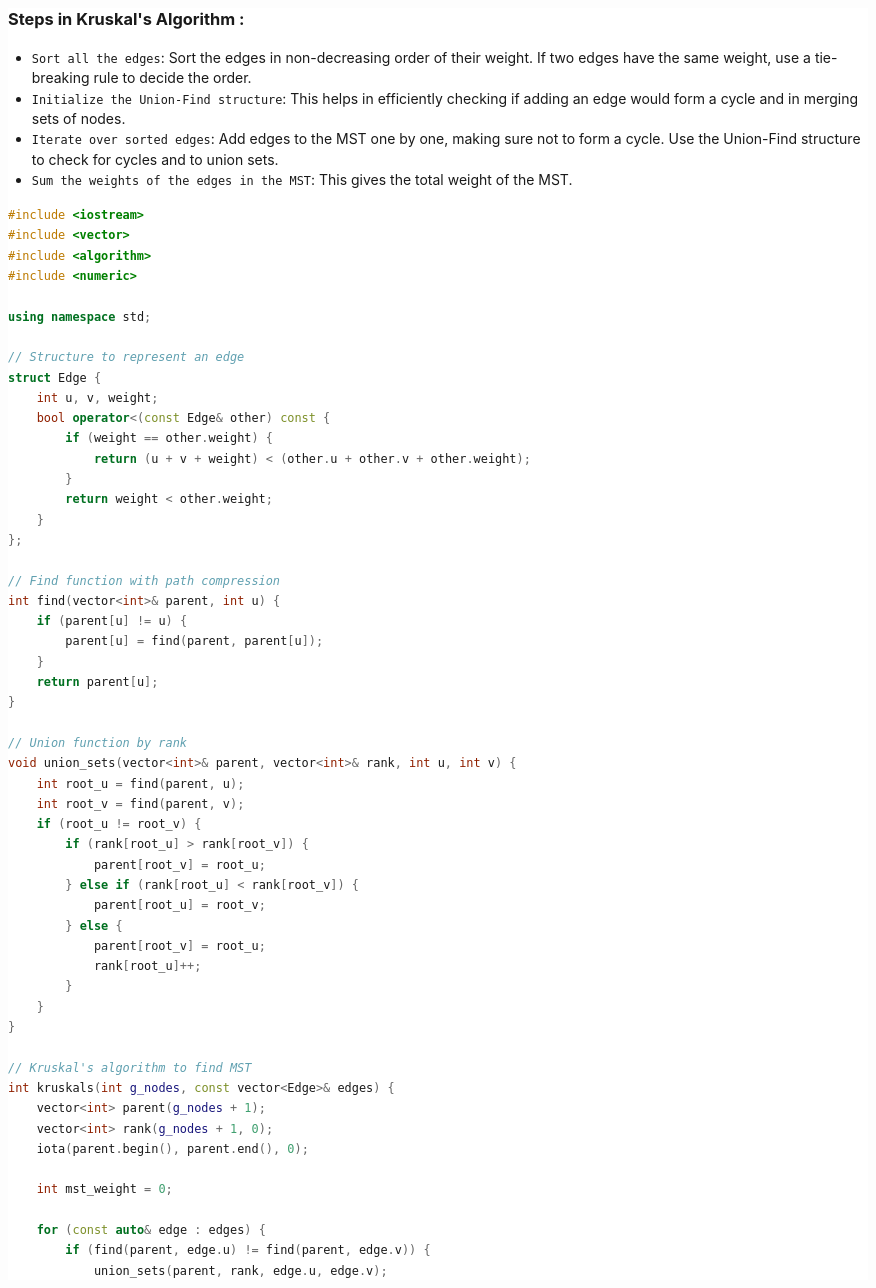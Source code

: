 ### Steps in Kruskal's Algorithm :
+ `Sort all the edges`: Sort the edges in non-decreasing order of their weight. If two edges have the same weight, use a tie-breaking rule to decide the order.
+ `Initialize the Union-Find structure`: This helps in efficiently checking if adding an edge would form a cycle and in merging sets of nodes.
+ `Iterate over sorted edges`: Add edges to the MST one by one, making sure not to form a cycle. Use the Union-Find structure to check for cycles and to union sets.
+ `Sum the weights of the edges in the MST`: This gives the total weight of the MST.

```cpp
#include <iostream>
#include <vector>
#include <algorithm>
#include <numeric>

using namespace std;

// Structure to represent an edge
struct Edge {
    int u, v, weight;
    bool operator<(const Edge& other) const {
        if (weight == other.weight) {
            return (u + v + weight) < (other.u + other.v + other.weight);
        }
        return weight < other.weight;
    }
};

// Find function with path compression
int find(vector<int>& parent, int u) {
    if (parent[u] != u) {
        parent[u] = find(parent, parent[u]);
    }
    return parent[u];
}

// Union function by rank
void union_sets(vector<int>& parent, vector<int>& rank, int u, int v) {
    int root_u = find(parent, u);
    int root_v = find(parent, v);
    if (root_u != root_v) {
        if (rank[root_u] > rank[root_v]) {
            parent[root_v] = root_u;
        } else if (rank[root_u] < rank[root_v]) {
            parent[root_u] = root_v;
        } else {
            parent[root_v] = root_u;
            rank[root_u]++;
        }
    }
}

// Kruskal's algorithm to find MST
int kruskals(int g_nodes, const vector<Edge>& edges) {
    vector<int> parent(g_nodes + 1);
    vector<int> rank(g_nodes + 1, 0);
    iota(parent.begin(), parent.end(), 0);
    
    int mst_weight = 0;
    
    for (const auto& edge : edges) {
        if (find(parent, edge.u) != find(parent, edge.v)) {
            union_sets(parent, rank, edge.u, edge.v);
```